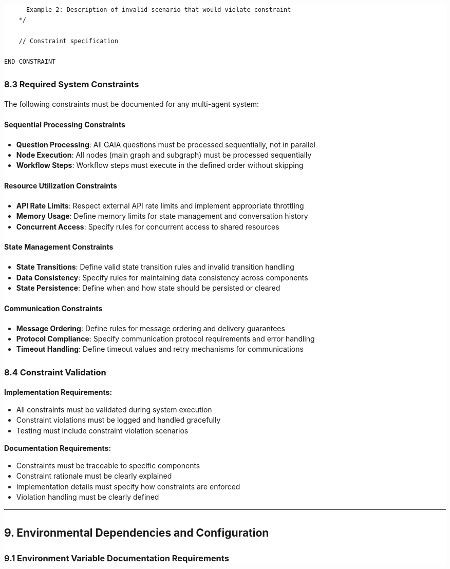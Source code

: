 ```
    - Example 2: Description of invalid scenario that would violate constraint
    */
    
    // Constraint specification
    
END CONSTRAINT
```

### 8.3 Required System Constraints

The following constraints must be documented for any multi-agent system:

#### Sequential Processing Constraints
- **Question Processing**: All GAIA questions must be processed sequentially, not in parallel
- **Node Execution**: All nodes (main graph and subgraph) must be processed sequentially
- **Workflow Steps**: Workflow steps must execute in the defined order without skipping

#### Resource Utilization Constraints
- **API Rate Limits**: Respect external API rate limits and implement appropriate throttling
- **Memory Usage**: Define memory limits for state management and conversation history
- **Concurrent Access**: Specify rules for concurrent access to shared resources

#### State Management Constraints
- **State Transitions**: Define valid state transition rules and invalid transition handling
- **Data Consistency**: Specify rules for maintaining data consistency across components
- **State Persistence**: Define when and how state should be persisted or cleared

#### Communication Constraints
- **Message Ordering**: Define rules for message ordering and delivery guarantees
- **Protocol Compliance**: Specify communication protocol requirements and error handling
- **Timeout Handling**: Define timeout values and retry mechanisms for communications


### 8.4 Constraint Validation

**Implementation Requirements:**
- All constraints must be validated during system execution
- Constraint violations must be logged and handled gracefully
- Testing must include constraint violation scenarios

**Documentation Requirements:**
- Constraints must be traceable to specific components
- Constraint rationale must be clearly explained
- Implementation details must specify how constraints are enforced
- Violation handling must be clearly defined

---

## 9. Environmental Dependencies and Configuration

### 9.1 Environment Variable Documentation Requirements
